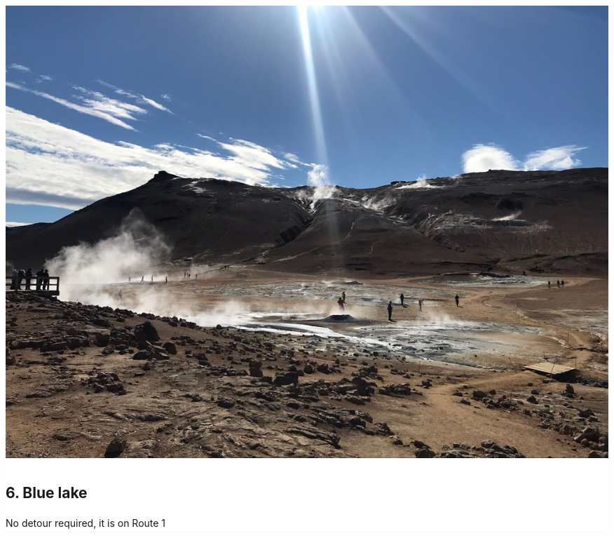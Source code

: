 ![](/images/iceland/ringRoad/hverir_IMG_0607.jpeg)

## 6. Blue lake

No detour required, it is on Route 1
